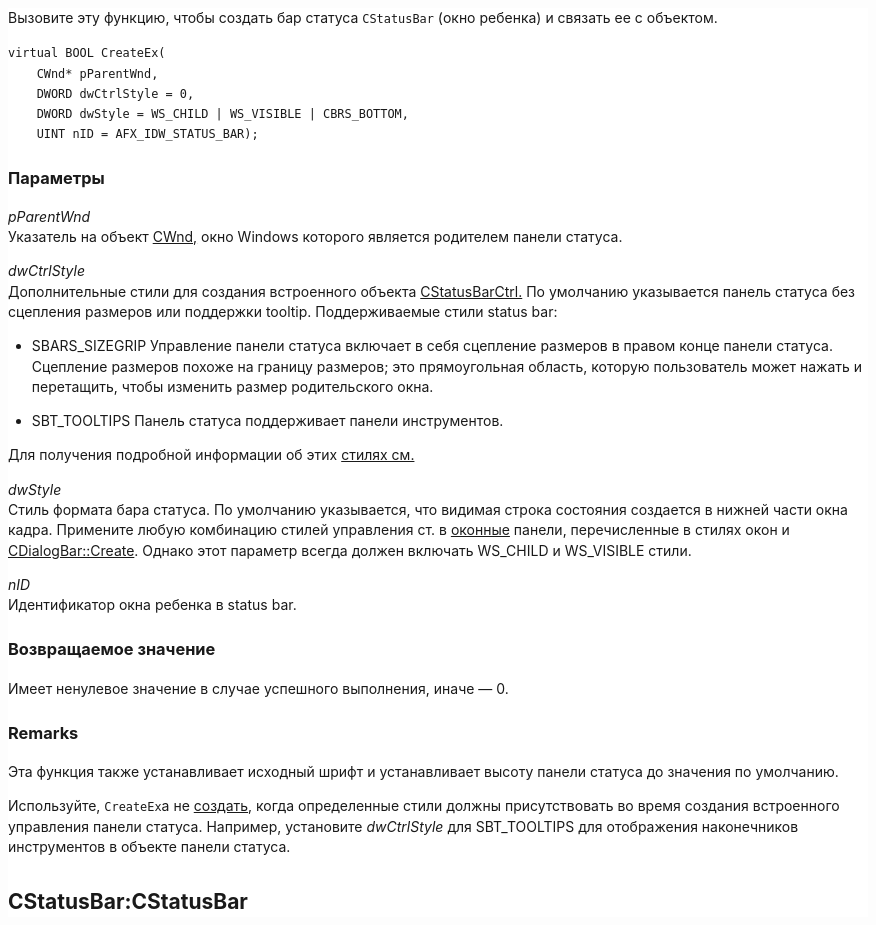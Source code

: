 Вызовите эту функцию, чтобы создать бар статуса `CStatusBar` (окно ребенка) и связать ее с объектом.

```
virtual BOOL CreateEx(
    CWnd* pParentWnd,
    DWORD dwCtrlStyle = 0,
    DWORD dwStyle = WS_CHILD | WS_VISIBLE | CBRS_BOTTOM,
    UINT nID = AFX_IDW_STATUS_BAR);
```

### <a name="parameters"></a>Параметры

*pParentWnd*<br/>
Указатель на объект [CWnd,](../../mfc/reference/cwnd-class.md) окно Windows которого является родителем панели статуса.

*dwCtrlStyle*<br/>
Дополнительные стили для создания встроенного объекта [CStatusBarCtrl.](../../mfc/reference/cstatusbarctrl-class.md) По умолчанию указывается панель статуса без сцепления размеров или поддержки tooltip. Поддерживаемые стили status bar:

- SBARS_SIZEGRIP Управление панели статуса включает в себя сцепление размеров в правом конце панели статуса. Сцепление размеров похоже на границу размеров; это прямоугольная область, которую пользователь может нажать и перетащить, чтобы изменить размер родительского окна.

- SBT_TOOLTIPS Панель статуса поддерживает панели инструментов.

Для получения подробной информации об этих [стилях см.](../../mfc/settings-for-the-cstatusbarctrl.md)

*dwStyle*<br/>
Стиль формата бара статуса. По умолчанию указывается, что видимая строка состояния создается в нижней части окна кадра. Примените любую комбинацию стилей управления ст. в [оконные](../../mfc/reference/styles-used-by-mfc.md#window-styles) панели, перечисленные в стилях окон и [CDialogBar::Create](../../mfc/reference/cdialogbar-class.md#create). Однако этот параметр всегда должен включать WS_CHILD и WS_VISIBLE стили.

*nID*<br/>
Идентификатор окна ребенка в status bar.

### <a name="return-value"></a>Возвращаемое значение

Имеет ненулевое значение в случае успешного выполнения, иначе — 0.

### <a name="remarks"></a>Remarks

Эта функция также устанавливает исходный шрифт и устанавливает высоту панели статуса до значения по умолчанию.

Используйте, `CreateEx`а не [создать](#create), когда определенные стили должны присутствовать во время создания встроенного управления панели статуса. Например, установите *dwCtrlStyle* для SBT_TOOLTIPS для отображения наконечников инструментов в объекте панели статуса.

## <a name="cstatusbarcstatusbar"></a><a name="cstatusbar"></a>CStatusBar:CStatusBar
